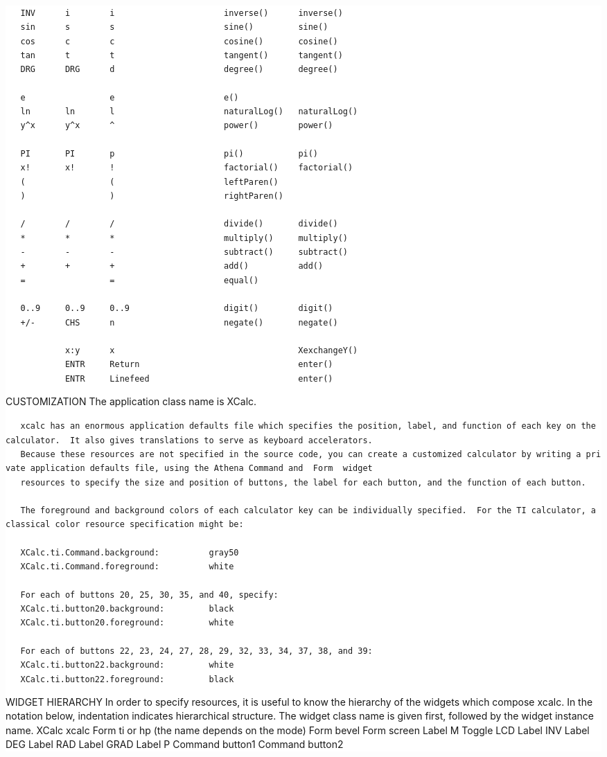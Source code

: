        INV      i        i                      inverse()      inverse()
       sin      s        s                      sine()         sine()
       cos      c        c                      cosine()       cosine()
       tan      t        t                      tangent()      tangent()
       DRG      DRG      d                      degree()       degree()

       e                 e                      e()
       ln       ln       l                      naturalLog()   naturalLog()
       y^x      y^x      ^                      power()        power()

       PI       PI       p                      pi()           pi()
       x!       x!       !                      factorial()    factorial()
       (                 (                      leftParen()
       )                 )                      rightParen()

       /        /        /                      divide()       divide()
       *        *        *                      multiply()     multiply()
       -        -        -                      subtract()     subtract()
       +        +        +                      add()          add()
       =                 =                      equal()

       0..9     0..9     0..9                   digit()        digit()
       +/-      CHS      n                      negate()       negate()

                x:y      x                                     XexchangeY()
                ENTR     Return                                enter()
                ENTR     Linefeed                              enter()

CUSTOMIZATION
       The application class name is XCalc.

       xcalc has an enormous application defaults file which specifies the position, label, and function of each key on the calculator.  It also gives translations to serve as keyboard accelerators.
       Because these resources are not specified in the source code, you can create a customized calculator by writing a private application defaults file, using the Athena Command and  Form  widget
       resources to specify the size and position of buttons, the label for each button, and the function of each button.

       The foreground and background colors of each calculator key can be individually specified.  For the TI calculator, a classical color resource specification might be:

       XCalc.ti.Command.background:          gray50
       XCalc.ti.Command.foreground:          white

       For each of buttons 20, 25, 30, 35, and 40, specify:
       XCalc.ti.button20.background:         black
       XCalc.ti.button20.foreground:         white

       For each of buttons 22, 23, 24, 27, 28, 29, 32, 33, 34, 37, 38, and 39:
       XCalc.ti.button22.background:         white
       XCalc.ti.button22.foreground:         black

WIDGET HIERARCHY
       In  order  to specify resources, it is useful to know the hierarchy of the widgets which compose xcalc.  In the notation below, indentation indicates hierarchical structure.  The widget class
       name is given first, followed by the widget instance name.
       XCalc xcalc
               Form  ti  or  hp    (the name depends on the mode)
                       Form  bevel
                               Form  screen
                                       Label  M
                                       Toggle  LCD
                                       Label  INV
                                       Label  DEG
                                       Label  RAD
                                       Label  GRAD
                                       Label  P
                       Command  button1
                       Command  button2